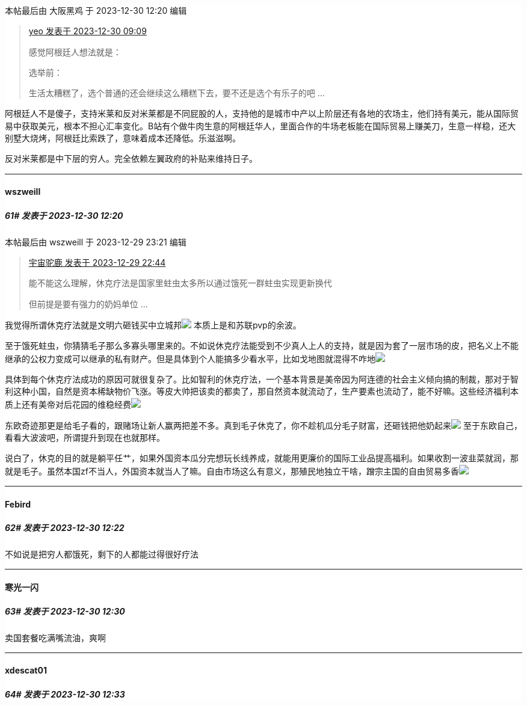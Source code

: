  本帖最后由 大阪黑鸡 于 2023-12-30 12:20 编辑 
<blockquote><a href="httphttps://bbs.saraba1st.com/2b/forum.php?mod=redirect&amp;goto=findpost&amp;pid=63482528&amp;ptid=2165946" target="_blank">yeo 发表于 2023-12-30 09:09</a>

感觉阿根廷人想法就是：

选举前：

生活太糟糕了，选个普通的还会继续这么糟糕下去，要不还是选个有乐子的吧 ...</blockquote>
阿根廷人不是傻子，支持米莱和反对米莱都是不同屁股的人，支持他的是城市中产以上阶层还有各地的农场主，他们持有美元，能从国际贸易中获取美元，根本不担心汇率变化。B站有个做牛肉生意的阿根廷华人，里面合作的牛场老板能在国际贸易上赚美刀，生意一样稳，还大别墅大烧烤，阿根廷比索跌了，意味着成本还降低。乐滋滋啊。

反对米莱都是中下层的穷人。完全依赖左翼政府的补贴来维持日子。


*****

####  wszweill  
##### 61#       发表于 2023-12-30 12:20

 本帖最后由 wszweill 于 2023-12-29 23:21 编辑 
<blockquote><a href="httphttps://bbs.saraba1st.com/2b/forum.php?mod=redirect&amp;goto=findpost&amp;pid=63483462&amp;ptid=2165946" target="_blank">宇宙驼鹿 发表于 2023-12-29 22:44</a>

能不能这么理解，休克疗法是国家里蛀虫太多所以通过饿死一群蛀虫实现更新换代

但前提是要有强力的奶妈单位 ...</blockquote>
我觉得所谓休克疗法就是文明六砸钱买中立城邦<img src="https://static.saraba1st.com/image/smiley/face2017/067.png" referrerpolicy="no-referrer"> 本质上是和苏联pvp的余波。

至于饿死蛀虫，你猜猜毛子那么多寡头哪里来的。不如说休克疗法能受到不少真人上人的支持，就是因为套了一层市场的皮，把名义上不能继承的公权力变成可以继承的私有财产。但是具体到个人能搞多少看水平，比如戈地图就混得不咋地<img src="https://static.saraba1st.com/image/smiley/face2017/066.png" referrerpolicy="no-referrer">

具体到每个休克疗法成功的原因可就很复杂了。比如智利的休克疗法，一个基本背景是美帝因为阿连德的社会主义倾向搞的制裁，那对于智利这种小国，自然是资本稀缺物价飞涨。等皮大帅把该卖的都卖了，那自然资本就流动了，生产要素也流动了，能不好嘛。这些经济福利本质上还有美帝对后花园的维稳经费<img src="https://static.saraba1st.com/image/smiley/face2017/067.png" referrerpolicy="no-referrer"> 

东欧奇迹那更是给毛子看的，跟赌场让新人赢两把差不多。真到毛子休克了，你不趁机瓜分毛子财富，还砸钱把他奶起来<img src="https://static.saraba1st.com/image/smiley/face2017/067.png" referrerpolicy="no-referrer"> 至于东欧自己，看看大波波吧，所谓提升到现在也就那样。

说白了，休克的目的就是躺平任艹，如果外国资本瓜分完想玩长线养成，就能用更廉价的国际工业品提高福利。如果收割一波韭菜就润，那就是毛子。虽然本国zf不当人，外国资本就当人了嘛。自由市场这么有意义，那殖民地独立干啥，蹭宗主国的自由贸易多香<img src="https://static.saraba1st.com/image/smiley/face2017/067.png" referrerpolicy="no-referrer">

*****

####  Febird  
##### 62#       发表于 2023-12-30 12:22

不如说是把穷人都饿死，剩下的人都能过得很好疗法

*****

####  寒光一闪  
##### 63#       发表于 2023-12-30 12:30

卖国套餐吃满嘴流油，爽啊

*****

####  xdescat01  
##### 64#       发表于 2023-12-30 12:33
